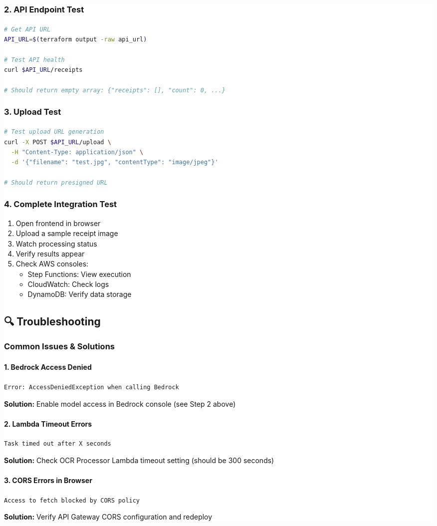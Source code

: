 ### **2. API Endpoint Test**
```bash
# Get API URL
API_URL=$(terraform output -raw api_url)

# Test API health
curl $API_URL/receipts

# Should return empty array: {"receipts": [], "count": 0, ...}
```

### **3. Upload Test**
```bash
# Test upload URL generation
curl -X POST $API_URL/upload \
  -H "Content-Type: application/json" \
  -d '{"filename": "test.jpg", "contentType": "image/jpeg"}'

# Should return presigned URL
```

### **4. Complete Integration Test**
1. Open frontend in browser
2. Upload a sample receipt image
3. Watch processing status
4. Verify results appear
5. Check AWS consoles:
   - Step Functions: View execution
   - CloudWatch: Check logs
   - DynamoDB: Verify data storage

## 🔍 Troubleshooting

### **Common Issues & Solutions**

#### **1. Bedrock Access Denied**
```
Error: AccessDeniedException when calling Bedrock
```
**Solution:** Enable model access in Bedrock console (see Step 2 above)

#### **2. Lambda Timeout Errors**
```
Task timed out after X seconds
```
**Solution:** Check OCR Processor Lambda timeout setting (should be 300 seconds)

#### **3. CORS Errors in Browser**
```
Access to fetch blocked by CORS policy
```
**Solution:** Verify API Gateway CORS configuration and redeploy
